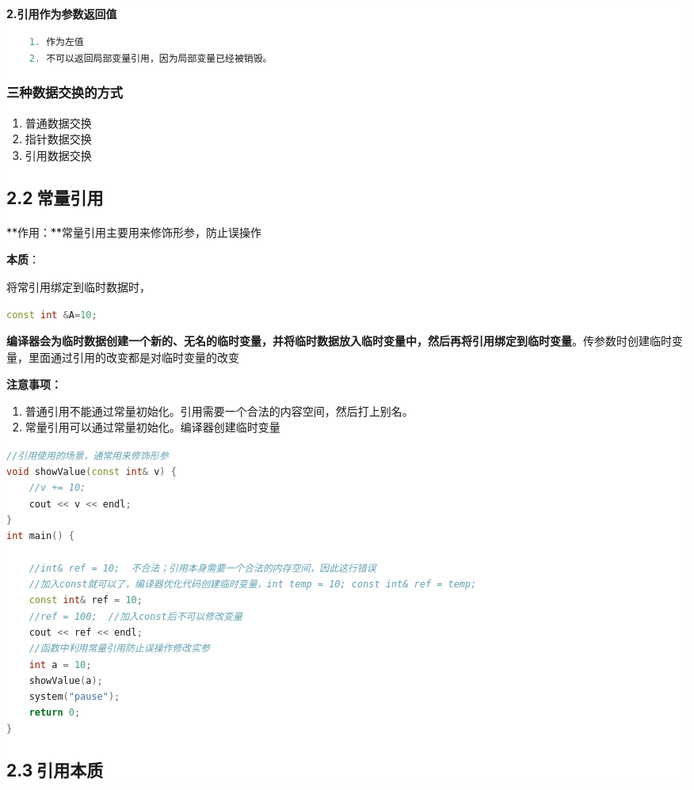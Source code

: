 **2.引用作为参数返回值**

```c++
	1. 作为左值
	2. 不可以返回局部变量引用，因为局部变量已经被销毁。
```

### **三种数据交换的方式**

1. 普通数据交换
2. 指针数据交换
3. 引用数据交换



## 2.2 常量引用

**作用：**常量引用主要用来修饰形参，防止误操作

**本质**： 

将常引用绑定到临时数据时，

```C++
const int &A=10;
```

**编译器会为临时数据创建一个新的、无名的临时变量，并将临时数据放入临时变量中，然后再将引用绑定到临时变量**。传参数时创建临时变量，里面通过引用的改变都是对临时变量的改变

**注意事项：**

1. 普通引用不能通过常量初始化。引用需要一个合法的内容空间，然后打上别名。
2. 常量引用可以通过常量初始化。编译器创建临时变量

```cpp
//引用使用的场景，通常用来修饰形参
void showValue(const int& v) {
	//v += 10;
	cout << v << endl;
}
int main() {

	//int& ref = 10;  不合法；引用本身需要一个合法的内存空间，因此这行错误
	//加入const就可以了，编译器优化代码创建临时变量，int temp = 10; const int& ref = temp;
	const int& ref = 10;
	//ref = 100;  //加入const后不可以修改变量
	cout << ref << endl;
	//函数中利用常量引用防止误操作修改实参
	int a = 10;
	showValue(a);
	system("pause");
	return 0;
}
```

## 2.3 引用本质
